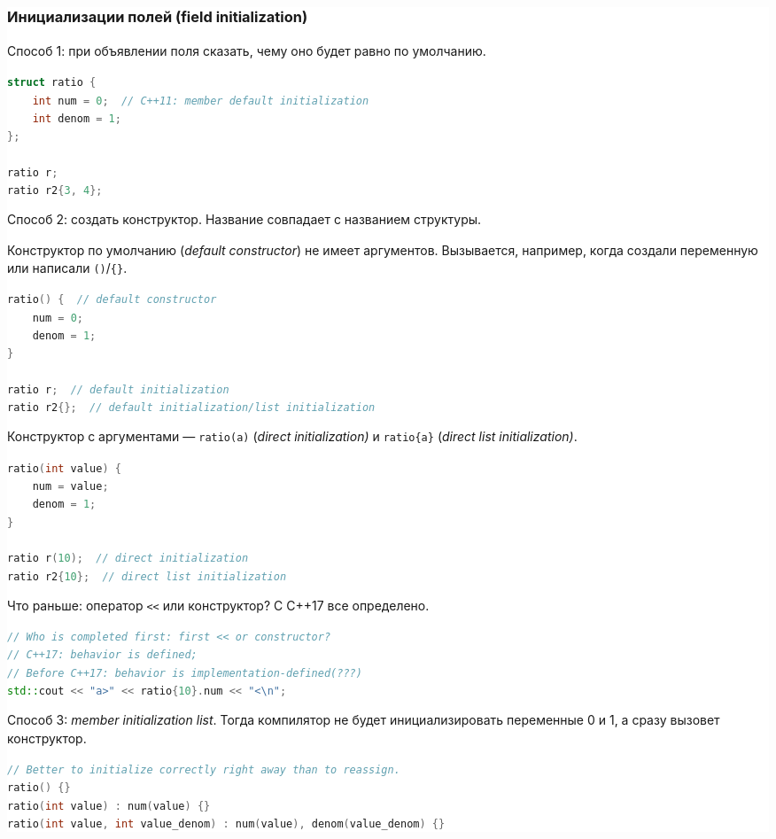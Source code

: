 ### И**нициализации полей (field initialization)**

Способ 1: при объявлении поля сказать, чему оно будет равно по умолчанию.

```cpp
struct ratio {
    int num = 0;  // C++11: member default initialization
    int denom = 1;
};

ratio r;
ratio r2{3, 4};
```

Способ 2: создать конструктор. Название совпадает с названием структуры.

Конструктор по умолчанию (*default constructor*) не имеет аргументов. 
Вызывается, например, когда создали переменную или написали `()`/`{}`.

```cpp
ratio() {  // default constructor
    num = 0;
    denom = 1;
}

ratio r;  // default initialization
ratio r2{};  // default initialization/list initialization
```

Конструктор с аргументами  — `ratio(a)` (*direct initialization)* и 
`ratio{a}` (*direct list initialization)*.

```cpp
ratio(int value) {
    num = value;
    denom = 1;
}

ratio r(10);  // direct initialization
ratio r2{10};  // direct list initialization
```

Что раньше: оператор `<<` или конструктор? С С++17 все определено.

```cpp
// Who is completed first: first << or constructor?
// C++17: behavior is defined;
// Before C++17: behavior is implementation-defined(???)
std::cout << "a>" << ratio{10}.num << "<\n";
```

Способ 3: *member initialization list*. Тогда компилятор не будет 
инициализировать переменные 0 и 1, а сразу вызовет конструктор.

```cpp
// Better to initialize correctly right away than to reassign.
ratio() {}
ratio(int value) : num(value) {}
ratio(int value, int value_denom) : num(value), denom(value_denom) {}
```
